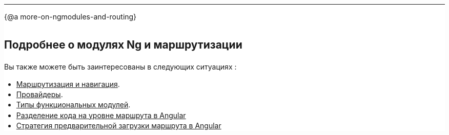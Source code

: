 <hr>

{@a more-on-ngmodules-and-routing}
## Подробнее о модулях Ng и маршрутизации

Вы также можете быть заинтересованы в следующих ситуациях :
* [Маршрутизация и навигация](guide/router).
* [Провайдеры](guide/providers).
* [Типы функциональных модулей](guide/module-types).
* [Разделение кода на уровне маршрута в Angular](https://web.dev/route-level-code-splitting-in-angular/)
* [Стратегия предварительной загрузки маршрута в Angular](https://web.dev/route-preloading-in-angular/)
